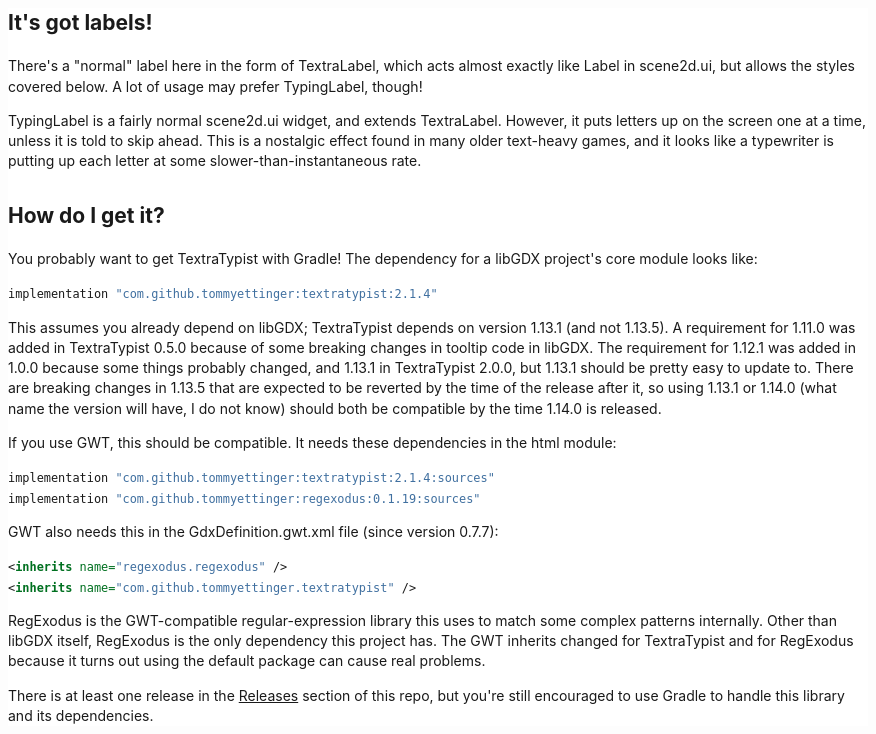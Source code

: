 ## It's got labels!

There's a "normal" label here in the form of TextraLabel, which acts almost exactly like Label in scene2d.ui, but
allows the styles covered below. A lot of usage may prefer TypingLabel, though!

TypingLabel is a fairly normal scene2d.ui widget, and extends TextraLabel. However, it puts letters up on
the screen one at a time, unless it is told to skip ahead. This is a nostalgic effect found in many older text-heavy
games, and it looks like a typewriter is putting up each letter at some slower-than-instantaneous rate.

## How do I get it?

You probably want to get TextraTypist with Gradle! The dependency for a libGDX project's core module looks like:

```groovy
implementation "com.github.tommyettinger:textratypist:2.1.4"
```

This assumes you already depend on libGDX; TextraTypist depends on version 1.13.1 (and not 1.13.5).
A requirement for 1.11.0 was added in TextraTypist 0.5.0 because of some breaking changes in tooltip code in libGDX.
The requirement for 1.12.1 was added in 1.0.0 because some things probably changed, and 1.13.1 in TextraTypist 2.0.0,
but 1.13.1 should be pretty easy to update to. There are breaking changes in 1.13.5 that are expected to be reverted by
the time of the release after it, so using 1.13.1 or 1.14.0 (what name the version will have, I do not know) should both
be compatible by the time 1.14.0 is released.

If you use GWT, this should be compatible. It needs these dependencies in the html module:

```groovy
implementation "com.github.tommyettinger:textratypist:2.1.4:sources"
implementation "com.github.tommyettinger:regexodus:0.1.19:sources"
```

GWT also needs this in the GdxDefinition.gwt.xml file (since version 0.7.7):
```xml
<inherits name="regexodus.regexodus" />
<inherits name="com.github.tommyettinger.textratypist" />
```

RegExodus is the GWT-compatible regular-expression library this uses to match some complex patterns internally. Other
than libGDX itself, RegExodus is the only dependency this project has. The GWT inherits changed for TextraTypist and for
RegExodus because it turns out using the default package can cause real problems.

There is at least one release in the [Releases](https://github.com/tommyettinger/textratypist/releases) section of this
repo, but you're still encouraged to use Gradle to handle this library and its dependencies.
